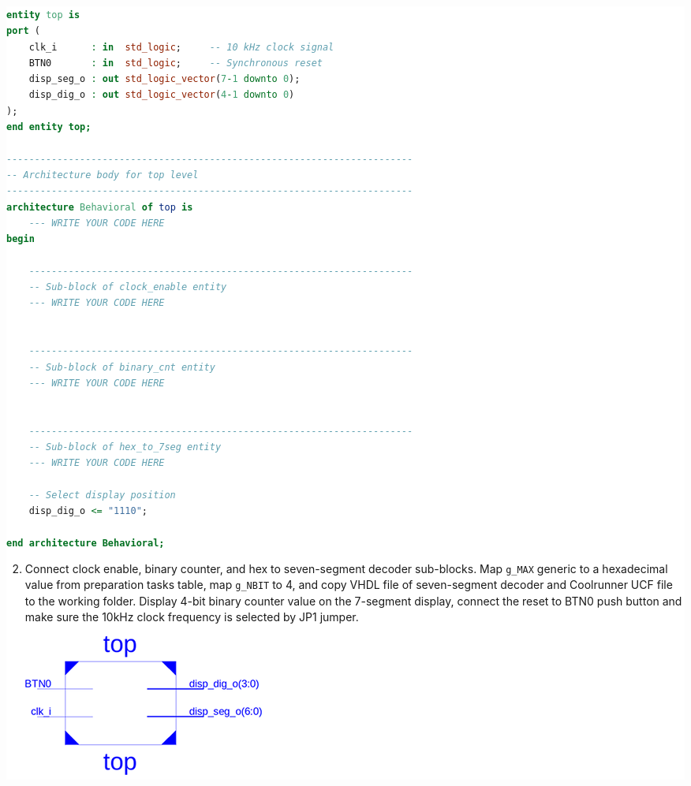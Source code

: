 ```vhdl
entity top is
port (
    clk_i      : in  std_logic;     -- 10 kHz clock signal
    BTN0       : in  std_logic;     -- Synchronous reset
    disp_seg_o : out std_logic_vector(7-1 downto 0);
    disp_dig_o : out std_logic_vector(4-1 downto 0)
);
end entity top;

------------------------------------------------------------------------
-- Architecture body for top level
------------------------------------------------------------------------
architecture Behavioral of top is
    --- WRITE YOUR CODE HERE
begin

    --------------------------------------------------------------------
    -- Sub-block of clock_enable entity
    --- WRITE YOUR CODE HERE


    --------------------------------------------------------------------
    -- Sub-block of binary_cnt entity
    --- WRITE YOUR CODE HERE


    --------------------------------------------------------------------
    -- Sub-block of hex_to_7seg entity
    --- WRITE YOUR CODE HERE

    -- Select display position
    disp_dig_o <= "1110";

end architecture Behavioral;
```

2. Connect clock enable, binary counter, and hex to seven-segment decoder sub-blocks. Map `g_MAX` generic to a hexadecimal value from preparation tasks table, map `g_NBIT` to 4, and copy VHDL file of seven-segment decoder and Coolrunner UCF file to the working folder. Display 4-bit binary counter value on the 7-segment display, connect the reset to BTN0 push button and make sure the 10kHz clock frequency is selected by JP1 jumper.

   ![Binary counter top module](Images/ise_binary_cnt_top.png)
